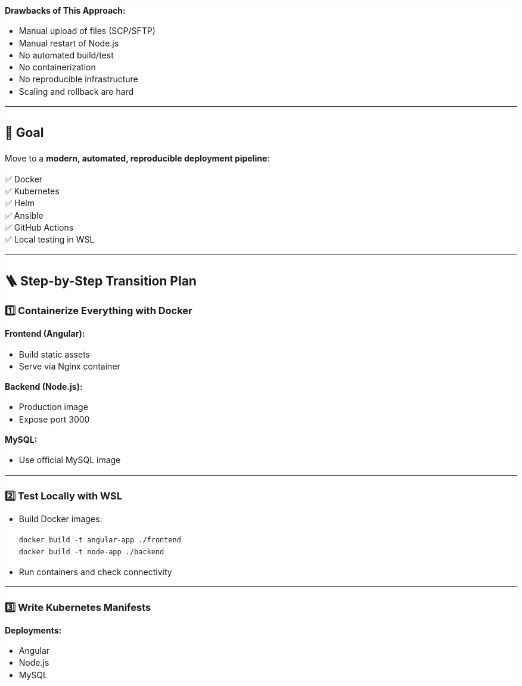 **Drawbacks of This Approach:**
- Manual upload of files (SCP/SFTP)
- Manual restart of Node.js
- No automated build/test
- No containerization
- No reproducible infrastructure
- Scaling and rollback are hard

---

## 🎯 Goal

Move to a **modern, automated, reproducible deployment pipeline**:

✅ Docker  
✅ Kubernetes  
✅ Helm  
✅ Ansible  
✅ GitHub Actions  
✅ Local testing in WSL

---

## 🪜 Step-by-Step Transition Plan

### 1️⃣ Containerize Everything with Docker

**Frontend (Angular):**
- Build static assets
- Serve via Nginx container

**Backend (Node.js):**
- Production image
- Expose port 3000

**MySQL:**
- Use official MySQL image

---

### 2️⃣ Test Locally with WSL

- Build Docker images:
  ```
  docker build -t angular-app ./frontend
  docker build -t node-app ./backend
  ```
- Run containers and check connectivity

---

### 3️⃣ Write Kubernetes Manifests

**Deployments:**
- Angular
- Node.js
- MySQL
